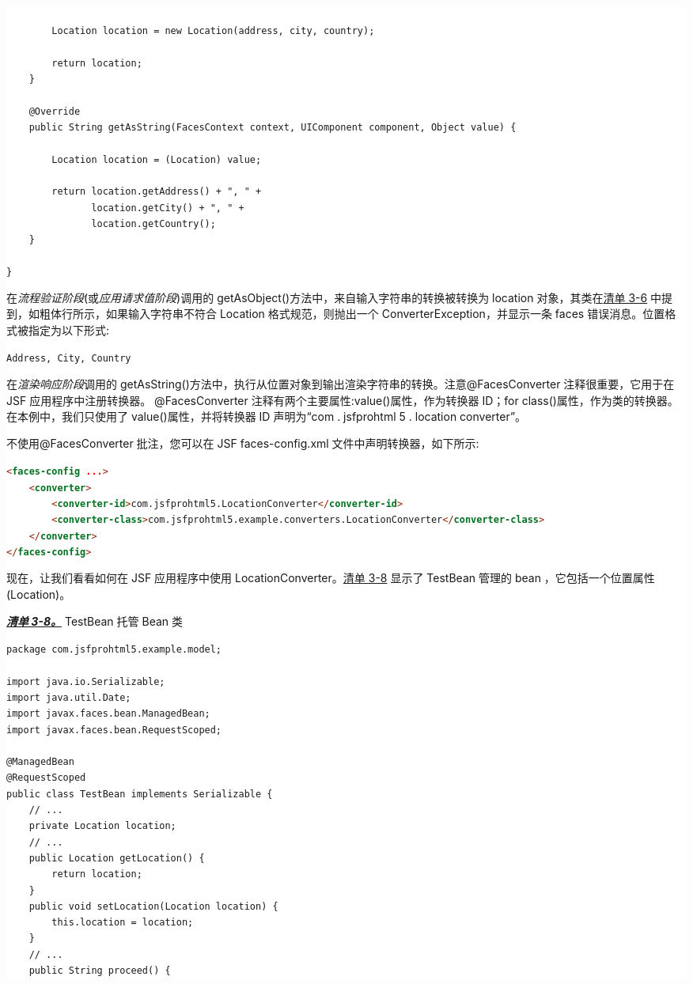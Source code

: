 ```html

        Location location = new Location(address, city, country);

        return location;
    }

    @Override
    public String getAsString(FacesContext context, UIComponent component, Object value) {

        Location location = (Location) value;

        return location.getAddress() + ", " +
               location.getCity() + ", " +
               location.getCountry();
    }

}
```

在*流程验证阶段*(或*应用请求值阶段*)调用的 getAsObject()方法中，来自输入字符串的转换被转换为 location 对象，其类在[清单 3-6](#list6) 中提到，如粗体行所示，如果输入字符串不符合 Location 格式规范，则抛出一个 ConverterException，并显示一条 faces 错误消息。位置格式被指定为以下形式:

```html
Address, City, Country
```

在*渲染响应阶段*调用的 getAsString()方法中，执行从位置对象到输出渲染字符串的转换。注意@FacesConverter 注释很重要，它用于在 JSF 应用程序中注册转换器。 @FacesConverter 注释有两个主要属性:value()属性，作为转换器 ID；for class()属性，作为类的转换器。在本例中，我们只使用了 value()属性，并将转换器 ID 声明为“com . jsfprohtml 5 . location converter”。

不使用@FacesConverter 批注，您可以在 JSF faces-config.xml 文件中声明转换器，如下所示:

```html
<faces-config ...>
    <converter>
        <converter-id>com.jsfprohtml5.LocationConverter</converter-id>
        <converter-class>com.jsfprohtml5.example.converters.LocationConverter</converter-class>
    </converter>
</faces-config>
```

现在，让我们看看如何在 JSF 应用程序中使用 LocationConverter。[清单 3-8](#list8) 显示了 TestBean 管理的 bean ，它包括一个位置属性(Location)。

[***清单 3-8。***](#_list8) TestBean 托管 Bean 类

```html
package com.jsfprohtml5.example.model;

import java.io.Serializable;
import java.util.Date;
import javax.faces.bean.ManagedBean;
import javax.faces.bean.RequestScoped;

@ManagedBean
@RequestScoped
public class TestBean implements Serializable {
    // ...
    private Location location;
    // ...
    public Location getLocation() {
        return location;
    }
    public void setLocation(Location location) {
        this.location = location;
    }
    // ...
    public String proceed() {
```